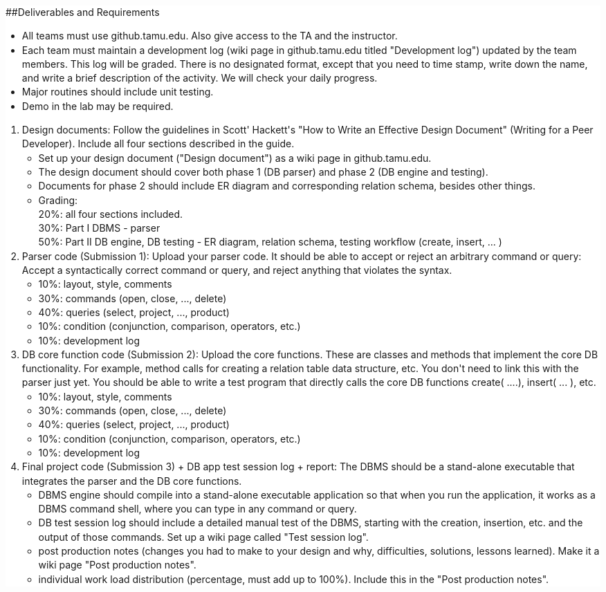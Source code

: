 ##Deliverables and Requirements
<ul>
    <li> All teams must use github.tamu.edu. Also give access to the TA and the instructor.<br />
    <li> Each team must maintain a development log (wiki page in github.tamu.edu titled "Development log") updated by the team members. This log will be graded. There is no designated format, except that you need to time stamp, write down the name, and write a brief description of the activity. We will check your daily progress.<br />
    <li> Major routines should include unit testing.<br />
    <li> Demo in the lab may be required.<br />
    </ul>
<ol>
<li> Design documents: Follow the guidelines in Scott' Hackett's "How to Write an Effective Design Document" (Writing for a Peer Developer). Include all four sections described in the guide.<br />
<ul>
   <li> Set up your design document ("Design document") as a wiki page in github.tamu.edu.<br />
   <li> The design document should cover both phase 1 (DB parser) and phase 2 (DB engine and testing).<br />
   <li> Documents for phase 2 should include ER diagram and corresponding relation schema, besides other things.<br />
   <li> Grading:<br />
       20%: all four sections included.<br />
       30%: Part I DBMS - parser<br />
       50%: Part II DB engine, DB testing - ER diagram, relation schema, testing workflow (create, insert, ... )<br />
</ul>
<li> Parser code (Submission 1): Upload your parser code. It should be able to accept or reject an arbitrary command or query: Accept a syntactically correct command or query, and reject anything that violates the syntax.<br />
<ul>
   <li> 10%: layout, style, comments<br />
   <li> 30%: commands (open, close, ..., delete)<br />
   <li> 40%: queries (select, project, ..., product)<br />
   <li> 10%: condition (conjunction, comparison, operators, etc.)<br />
   <li> 10%: development log<br />
   </ul>

<li> DB core function code (Submission 2): Upload the core functions. These are classes and methods that implement the core DB functionality. For example, method calls for creating a relation table data structure, etc. You don't need to link this with the parser just yet. You should be able to write a test program that directly calls the core DB functions create( ....), insert( ... ), etc.
  <ul>
   <li> 10%: layout, style, comments
   <li> 30%: commands (open, close, ..., delete)<br />
   <li> 40%: queries (select, project, ..., product)<br />
   <li> 10%: condition (conjunction, comparison, operators, etc.)<br />
   <li> 10%: development log
   </ul>
<li> Final project code (Submission 3) + DB app test session log + report: The DBMS should be a stand-alone executable that integrates the parser and the DB core functions.<br />
<ul>
   <li> DBMS engine should compile into a stand-alone executable application so that when you run the application, it works as a DBMS command shell, where you can type in any command or query.<br />
   <li> DB test session log should include a detailed manual test of the DBMS, starting with the creation, insertion, etc. and the output of those commands. Set up a wiki page called "Test session log".<br />
   <li> post production notes (changes you had to make to your design and why, difficulties, solutions, lessons learned). Make it a wiki page "Post production notes".<br />
   <li> individual work load distribution (percentage, must add up to 100%). Include this in the "Post production notes".<br />
   </ul>
